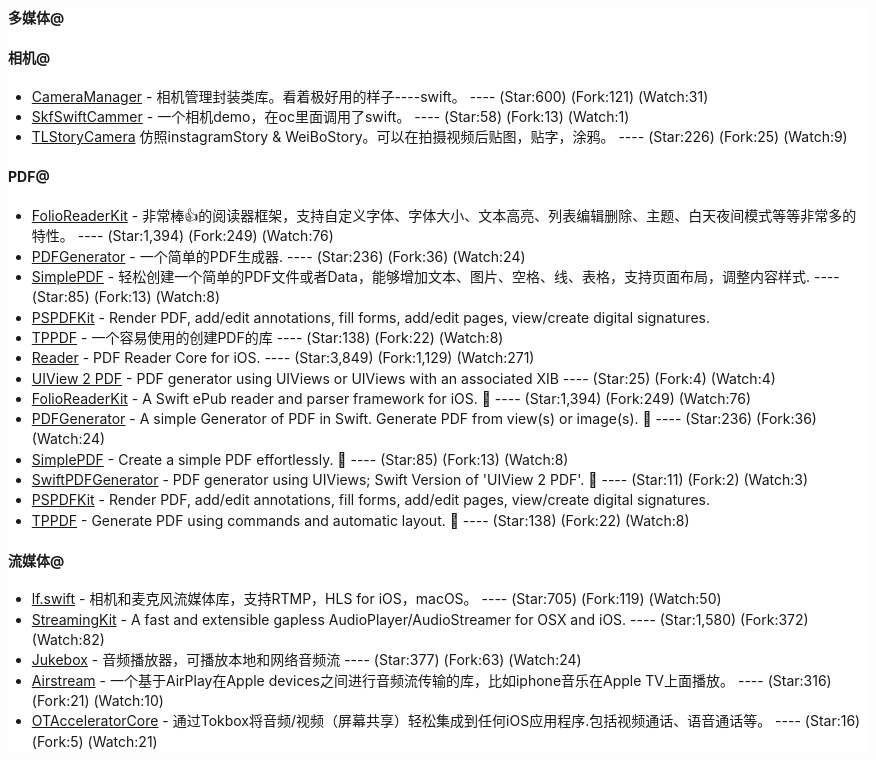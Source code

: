 #### 多媒体@
#### 相机@

* [CameraManager](https://github.com/imaginary-cloud/CameraManager) - 相机管理封装类库。看着极好用的样子----swift。   ---- (Star:600) (Fork:121) (Watch:31)  
* [SkfSwiftCammer](https://github.com/wubianxiaoxian/SkfSwiftCammer) - 一个相机demo，在oc里面调用了swift。   ---- (Star:58) (Fork:13) (Watch:1)  
* [TLStoryCamera](https://github.com/timelessg/TLStoryCamera) 仿照instagramStory & WeiBoStory。可以在拍摄视频后贴图，贴字，涂鸦。   ---- (Star:226) (Fork:25) (Watch:9)  

#### PDF@

* [FolioReaderKit](https://github.com/FolioReader/FolioReaderKit) - 非常棒👍的阅读器框架，支持自定义字体、字体大小、文本高亮、列表编辑删除、主题、白天夜间模式等等非常多的特性。   ---- (Star:1,394) (Fork:249) (Watch:76)  
* [PDFGenerator](https://github.com/sgr-ksmt/PDFGenerator) - 一个简单的PDF生成器.   ---- (Star:236) (Fork:36) (Watch:24)  
* [SimplePDF](https://github.com/nRewik/SimplePDF) - 轻松创建一个简单的PDF文件或者Data，能够增加文本、图片、空格、线、表格，支持页面布局，调整内容样式.   ---- (Star:85) (Fork:13) (Watch:8)  
* [PSPDFKit](https://pspdfkit.com/) - Render PDF, add/edit annotations, fill forms, add/edit pages, view/create digital signatures.
* [TPPDF](https://github.com/Techprimate/TPPDF) - 一个容易使用的创建PDF的库   ---- (Star:138) (Fork:22) (Watch:8)  
* [Reader](https://github.com/vfr/Reader) - PDF Reader Core for iOS.   ---- (Star:3,849) (Fork:1,129) (Watch:271)  
* [UIView 2 PDF](https://github.com/RobertAPhillips/UIView_2_PDF) - PDF generator using UIViews or UIViews with an associated XIB   ---- (Star:25) (Fork:4) (Watch:4)  
* [FolioReaderKit](https://github.com/FolioReader/FolioReaderKit) - A Swift ePub reader and parser framework for iOS. :large_orange_diamond:   ---- (Star:1,394) (Fork:249) (Watch:76)  
* [PDFGenerator](https://github.com/sgr-ksmt/PDFGenerator) - A simple Generator of PDF in Swift. Generate PDF from view(s) or image(s). :large_orange_diamond:   ---- (Star:236) (Fork:36) (Watch:24)  
* [SimplePDF](https://github.com/nRewik/SimplePDF) - Create a simple PDF effortlessly. :large_orange_diamond:   ---- (Star:85) (Fork:13) (Watch:8)  
* [SwiftPDFGenerator](https://github.com/kayoslab/SwiftPDFGenerator) - PDF generator using UIViews; Swift Version of 'UIView 2 PDF'. :large_orange_diamond:   ---- (Star:11) (Fork:2) (Watch:3)  
* [PSPDFKit](https://pspdfkit.com/) - Render PDF, add/edit annotations, fill forms, add/edit pages, view/create digital signatures.
* [TPPDF](https://github.com/Techprimate/TPPDF) - Generate PDF using commands and automatic layout. :large_orange_diamond:   ---- (Star:138) (Fork:22) (Watch:8)  

#### 流媒体@

* [lf.swift](https://github.com/shogo4405/lf.swift) - 相机和麦克风流媒体库，支持RTMP，HLS for iOS，macOS。   ---- (Star:705) (Fork:119) (Watch:50)  
* [StreamingKit](https://github.com/tumtumtum/StreamingKit) - A fast and extensible gapless AudioPlayer/AudioStreamer for OSX and iOS.   ---- (Star:1,580) (Fork:372) (Watch:82)  
* [Jukebox](https://github.com/teodorpatras/Jukebox) - 音频播放器，可播放本地和网络音频流   ---- (Star:377) (Fork:63) (Watch:24)  
* [Airstream](https://github.com/qasim/Airstream) - 一个基于AirPlay在Apple devices之间进行音频流传输的库，比如iphone音乐在Apple TV上面播放。   ---- (Star:316) (Fork:21) (Watch:10)  
* [OTAcceleratorCore](https://github.com/opentok/accelerator-core-ios) - 通过Tokbox将音频/视频（屏幕共享）轻松集成到任何iOS应用程序.包括视频通话、语音通话等。   ---- (Star:16) (Fork:5) (Watch:21)  
